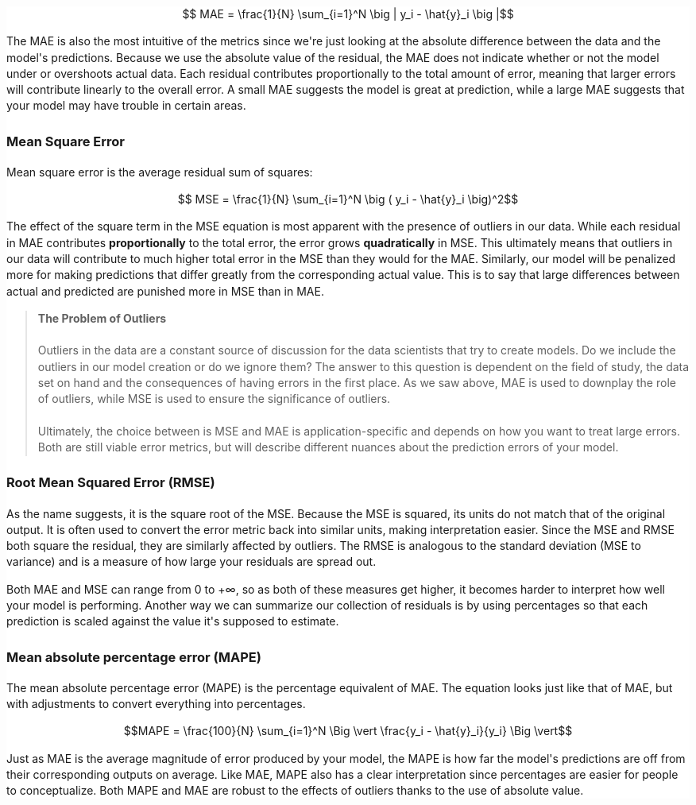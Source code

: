 $$ MAE = \frac{1}{N} \sum_{i=1}^N \big | y_i - \hat{y}_i \big |$$

The MAE is also the most intuitive of the metrics since we're just looking at the absolute difference between the data and the model's predictions. Because we use the absolute value of the residual, the MAE does not indicate whether or not the model under or overshoots actual data. Each residual contributes proportionally to the total amount of error, meaning that larger errors will contribute linearly to the overall error. A small MAE suggests the model is great at prediction, while a large MAE suggests that your model may have trouble in certain areas.

### Mean Square Error

Mean square error is the average residual sum of squares:

$$ MSE = \frac{1}{N} \sum_{i=1}^N \big ( y_i - \hat{y}_i \big)^2$$

The effect of the square term in the MSE equation is most apparent with the presence of outliers in our data. While each residual in MAE contributes **proportionally** to the total error, the error grows **quadratically** in MSE. This ultimately means that outliers in our data will contribute to much higher total error in the MSE than they would for the MAE. Similarly, our model will be penalized more for making predictions that differ greatly from the corresponding actual value. This is to say that large differences between actual and predicted are punished more in MSE than in MAE.

> **The Problem of Outliers** <br/><br/> Outliers in the data are a constant source of discussion for the data scientists that try to create models. Do we include the outliers in our model creation or do we ignore them? The answer to this question is dependent on the field of study, the data set on hand and the consequences of having errors in the first place. As we saw above, MAE is used to downplay the role of outliers, while MSE is used to ensure the significance of outliers.<br/><br/> Ultimately, the choice between is MSE and MAE is application-specific and depends on how you want to treat large errors. Both are still viable error metrics, but will describe different nuances about the prediction errors of your model.

### Root Mean Squared Error (RMSE)

As the name suggests, it is the square root of the MSE. Because the MSE is squared, its units do not match that of the original output. It is often used to convert the error metric back into similar units, making interpretation easier.
Since the MSE and RMSE both square the residual, they are similarly affected by outliers. The RMSE is analogous to the standard deviation (MSE to variance) and is a measure of how large your residuals are spread out.

Both MAE and MSE can range from 0 to $+ \infty$, so as both of these measures get higher, it becomes harder to interpret how well your model is performing. Another way we can summarize our collection of residuals is by using percentages so that each prediction is scaled against the value it's supposed to estimate.

### Mean absolute percentage error (MAPE)

The mean absolute percentage error (MAPE) is the percentage equivalent of MAE. The equation looks just like that of MAE, but with adjustments to convert everything into percentages.

$$MAPE = \frac{100}{N} \sum_{i=1}^N \Big \vert \frac{y_i - \hat{y}_i}{y_i} \Big \vert$$

Just as MAE is the average magnitude of error produced by your model, the MAPE is how far the model's predictions are off from their corresponding outputs on average. Like MAE, MAPE also has a clear interpretation since percentages are easier for people to conceptualize. Both MAPE and MAE are robust to the effects of outliers thanks to the use of absolute value.
